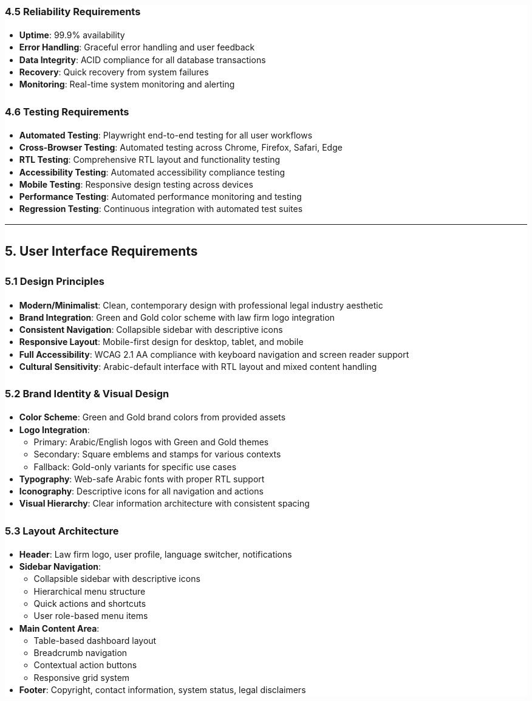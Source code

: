 ### 4.5 Reliability Requirements
- **Uptime**: 99.9% availability
- **Error Handling**: Graceful error handling and user feedback
- **Data Integrity**: ACID compliance for all database transactions
- **Recovery**: Quick recovery from system failures
- **Monitoring**: Real-time system monitoring and alerting

### 4.6 Testing Requirements
- **Automated Testing**: Playwright end-to-end testing for all user workflows
- **Cross-Browser Testing**: Automated testing across Chrome, Firefox, Safari, Edge
- **RTL Testing**: Comprehensive RTL layout and functionality testing
- **Accessibility Testing**: Automated accessibility compliance testing
- **Mobile Testing**: Responsive design testing across devices
- **Performance Testing**: Automated performance monitoring and testing
- **Regression Testing**: Continuous integration with automated test suites

---

## 5. User Interface Requirements

### 5.1 Design Principles
- **Modern/Minimalist**: Clean, contemporary design with professional legal industry aesthetic
- **Brand Integration**: Green and Gold color scheme with law firm logo integration
- **Consistent Navigation**: Collapsible sidebar with descriptive icons
- **Responsive Layout**: Mobile-first design for desktop, tablet, and mobile
- **Full Accessibility**: WCAG 2.1 AA compliance with keyboard navigation and screen reader support
- **Cultural Sensitivity**: Arabic-default interface with RTL layout and mixed content handling

### 5.2 Brand Identity & Visual Design
- **Color Scheme**: Green and Gold brand colors from provided assets
- **Logo Integration**: 
  - Primary: Arabic/English logos with Green and Gold themes
  - Secondary: Square emblems and stamps for various contexts
  - Fallback: Gold-only variants for specific use cases
- **Typography**: Web-safe Arabic fonts with proper RTL support
- **Iconography**: Descriptive icons for all navigation and actions
- **Visual Hierarchy**: Clear information architecture with consistent spacing

### 5.3 Layout Architecture
- **Header**: Law firm logo, user profile, language switcher, notifications
- **Sidebar Navigation**: 
  - Collapsible sidebar with descriptive icons
  - Hierarchical menu structure
  - Quick actions and shortcuts
  - User role-based menu items
- **Main Content Area**: 
  - Table-based dashboard layout
  - Breadcrumb navigation
  - Contextual action buttons
  - Responsive grid system
- **Footer**: Copyright, contact information, system status, legal disclaimers
